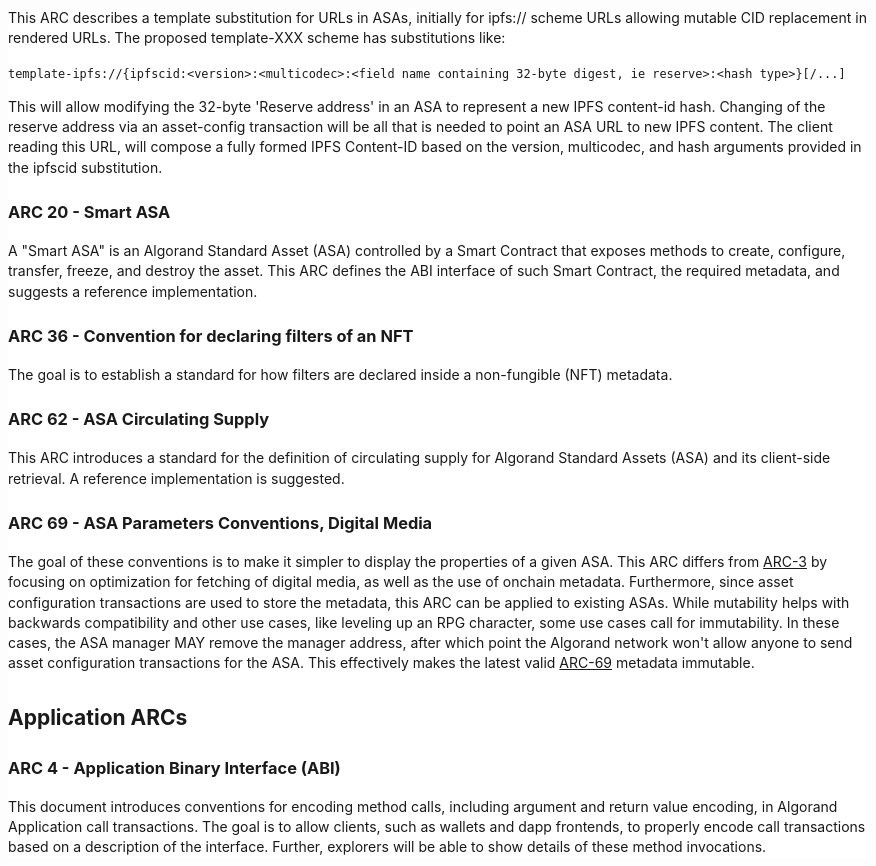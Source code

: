 This ARC describes a template substitution for URLs in ASAs, initially for ipfs:// scheme URLs allowing mutable CID replacement in rendered URLs.
The proposed template-XXX scheme has substitutions like:

```
template-ipfs://{ipfscid:<version>:<multicodec>:<field name containing 32-byte digest, ie reserve>:<hash type>}[/...]
```

This will allow modifying the 32-byte 'Reserve address' in an ASA to represent a new IPFS content-id hash. Changing of the reserve address via an asset-config transaction will be all that is needed to point an ASA URL to new IPFS content. The client reading this URL, will compose a fully formed IPFS Content-ID based on the version, multicodec, and hash arguments provided in the ipfscid substitution.

### ARC 20 - Smart ASA

A "Smart ASA" is an Algorand Standard Asset (ASA) controlled by a Smart Contract
that exposes methods to create, configure, transfer, freeze, and destroy the
asset.
This ARC defines the ABI interface of such Smart Contract, the required
metadata, and suggests a reference implementation.

### ARC 36 - Convention for declaring filters of an NFT

The goal is to establish a standard for how filters are declared inside a non-fungible (NFT) metadata.

### ARC 62 - ASA Circulating Supply

This ARC introduces a standard for the definition of circulating supply for Algorand
Standard Assets (ASA) and its client-side retrieval. A reference implementation is
suggested.

### ARC 69 - ASA Parameters Conventions, Digital Media

The goal of these conventions is to make it simpler to display the properties of a given ASA. This ARC differs from [ARC-3](/standards/arcs/arc-0003) by focusing on optimization for fetching of digital media, as well as the use of onchain metadata. Furthermore, since asset configuration transactions are used to store the metadata, this ARC can be applied to existing ASAs.
While mutability helps with backwards compatibility and other use cases, like leveling up an RPG character, some use cases call for immutability. In these cases, the ASA manager MAY remove the manager address, after which point the Algorand network won't allow anyone to send asset configuration transactions for the ASA. This effectively makes the latest valid [ARC-69](/standards/arcs/arc-0069) metadata immutable.

## Application ARCs

### ARC 4 - Application Binary Interface (ABI)

This document introduces conventions for encoding method calls,
including argument and return value encoding, in Algorand Application
call transactions.
The goal is to allow clients, such as wallets and
dapp frontends, to properly encode call transactions based on a description
of the interface. Further, explorers will be able to show details of
these method invocations.
